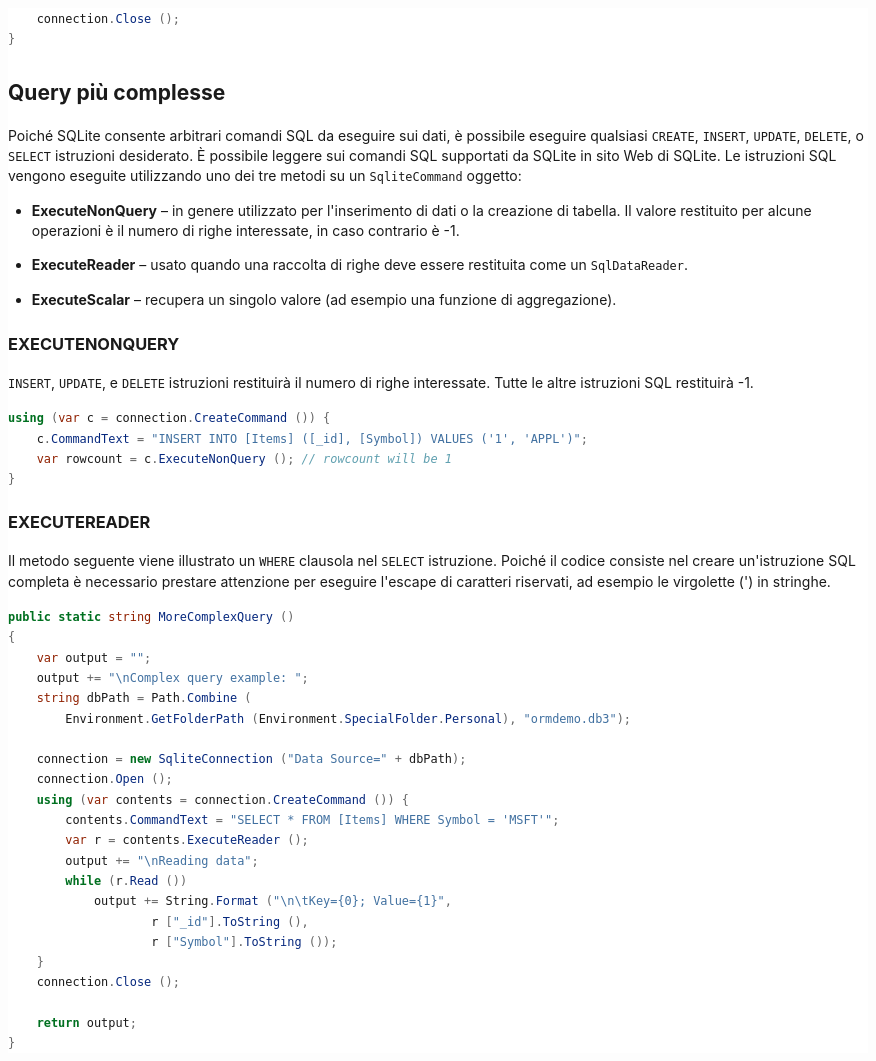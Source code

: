 ```csharp
    connection.Close ();
}

```

## <a name="more-complex-queries"></a>Query più complesse

Poiché SQLite consente arbitrari comandi SQL da eseguire sui dati, è possibile eseguire qualsiasi `CREATE`, `INSERT`, `UPDATE`, `DELETE`, o `SELECT` istruzioni desiderato. È possibile leggere sui comandi SQL supportati da SQLite in sito Web di SQLite. Le istruzioni SQL vengono eseguite utilizzando uno dei tre metodi su un `SqliteCommand` oggetto:

-   **ExecuteNonQuery** &ndash; in genere utilizzato per l'inserimento di dati o la creazione di tabella. Il valore restituito per alcune operazioni è il numero di righe interessate, in caso contrario è -1.

-   **ExecuteReader** &ndash; usato quando una raccolta di righe deve essere restituita come un `SqlDataReader`.

-   **ExecuteScalar** &ndash; recupera un singolo valore (ad esempio una funzione di aggregazione).


### <a name="executenonquery"></a>EXECUTENONQUERY

`INSERT`, `UPDATE`, e `DELETE` istruzioni restituirà il numero di righe interessate. Tutte le altre istruzioni SQL restituirà -1.

```csharp
using (var c = connection.CreateCommand ()) {
    c.CommandText = "INSERT INTO [Items] ([_id], [Symbol]) VALUES ('1', 'APPL')";
    var rowcount = c.ExecuteNonQuery (); // rowcount will be 1
}
```

### <a name="executereader"></a>EXECUTEREADER

Il metodo seguente viene illustrato un `WHERE` clausola nel `SELECT` istruzione.
Poiché il codice consiste nel creare un'istruzione SQL completa è necessario prestare attenzione per eseguire l'escape di caratteri riservati, ad esempio le virgolette (') in stringhe.

```csharp
public static string MoreComplexQuery ()
{
    var output = "";
    output += "\nComplex query example: ";
    string dbPath = Path.Combine (
        Environment.GetFolderPath (Environment.SpecialFolder.Personal), "ormdemo.db3");

    connection = new SqliteConnection ("Data Source=" + dbPath);
    connection.Open ();
    using (var contents = connection.CreateCommand ()) {
        contents.CommandText = "SELECT * FROM [Items] WHERE Symbol = 'MSFT'";
        var r = contents.ExecuteReader ();
        output += "\nReading data";
        while (r.Read ())
            output += String.Format ("\n\tKey={0}; Value={1}",
                    r ["_id"].ToString (),
                    r ["Symbol"].ToString ());
    }
    connection.Close ();

    return output;
}
```
